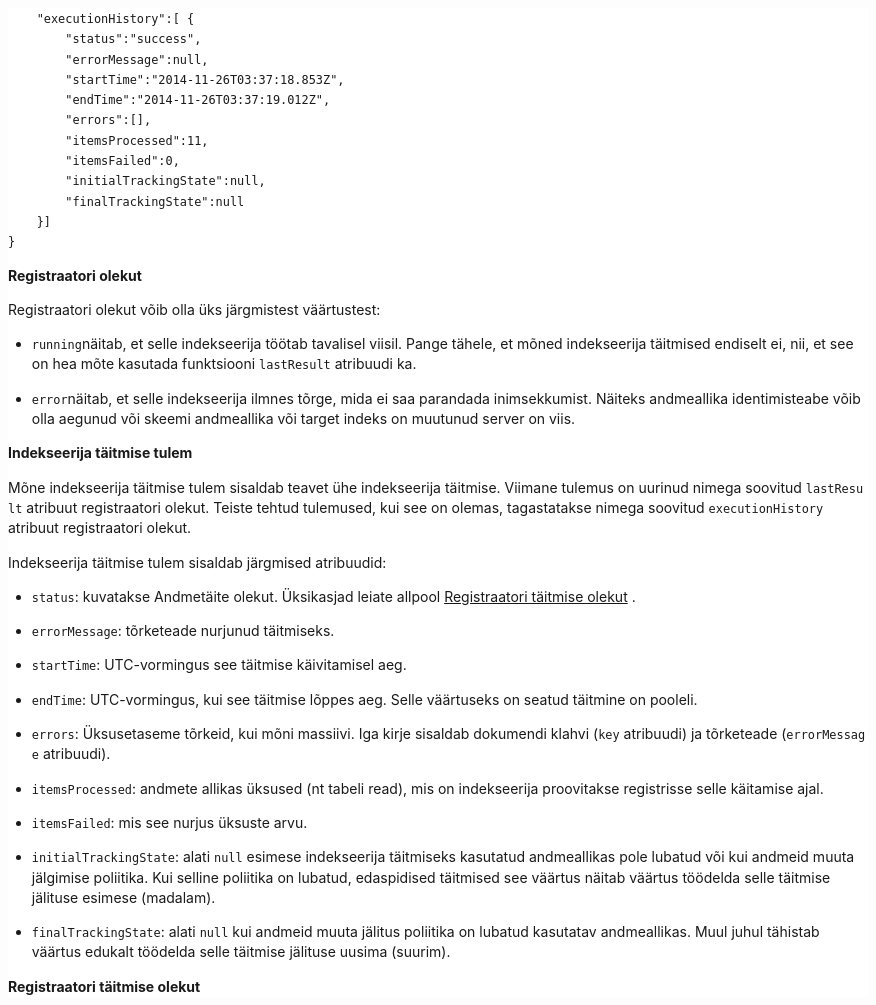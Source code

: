         "executionHistory":[ {
            "status":"success",
            "errorMessage":null,
            "startTime":"2014-11-26T03:37:18.853Z",
            "endTime":"2014-11-26T03:37:19.012Z",
            "errors":[],
            "itemsProcessed":11,
            "itemsFailed":0,
            "initialTrackingState":null,
            "finalTrackingState":null
        }]
    }

**Registraatori olekut**

Registraatori olekut võib olla üks järgmistest väärtustest:

- `running`näitab, et selle indekseerija töötab tavalisel viisil. Pange tähele, et mõned indekseerija täitmised endiselt ei, nii, et see on hea mõte kasutada funktsiooni `lastResult` atribuudi ka. 

- `error`näitab, et selle indekseerija ilmnes tõrge, mida ei saa parandada inimsekkumist. Näiteks andmeallika identimisteabe võib olla aegunud või skeemi andmeallika või target indeks on muutunud server on viis. 

**Indekseerija täitmise tulem**

Mõne indekseerija täitmise tulem sisaldab teavet ühe indekseerija täitmise. Viimane tulemus on uurinud nimega soovitud `lastResult` atribuut registraatori olekut. Teiste tehtud tulemused, kui see on olemas, tagastatakse nimega soovitud `executionHistory` atribuut registraatori olekut. 

Indekseerija täitmise tulem sisaldab järgmised atribuudid: 

- `status`: kuvatakse Andmetäite olekut. Üksikasjad leiate allpool [Registraatori täitmise olekut](#IndexerExecutionStatus) . 

- `errorMessage`: tõrketeade nurjunud täitmiseks. 

- `startTime`: UTC-vormingus see täitmise käivitamisel aeg.

- `endTime`: UTC-vormingus, kui see täitmise lõppes aeg. Selle väärtuseks on seatud täitmine on pooleli.

- `errors`: Üksusetaseme tõrkeid, kui mõni massiivi. Iga kirje sisaldab dokumendi klahvi (`key` atribuudi) ja tõrketeade (`errorMessage` atribuudi). 

- `itemsProcessed`: andmete allikas üksused (nt tabeli read), mis on indekseerija proovitakse registrisse selle käitamise ajal. 

- `itemsFailed`: mis see nurjus üksuste arvu.  
 
- `initialTrackingState`: alati `null` esimese indekseerija täitmiseks kasutatud andmeallikas pole lubatud või kui andmeid muuta jälgimise poliitika. Kui selline poliitika on lubatud, edaspidised täitmised see väärtus näitab väärtus töödelda selle täitmise jälituse esimese (madalam). 

- `finalTrackingState`: alati `null` kui andmeid muuta jälitus poliitika on lubatud kasutatav andmeallikas. Muul juhul tähistab väärtus edukalt töödelda selle täitmise jälituse uusima (suurim). 

<a name="IndexerExecutionStatus"></a>
**Registraatori täitmise olekut**
